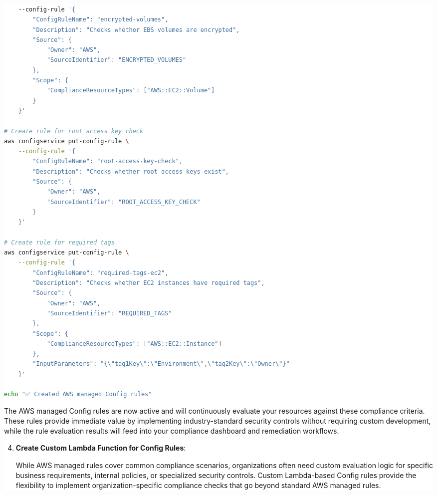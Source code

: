    ```bash
       --config-rule '{
           "ConfigRuleName": "encrypted-volumes",
           "Description": "Checks whether EBS volumes are encrypted",
           "Source": {
               "Owner": "AWS",
               "SourceIdentifier": "ENCRYPTED_VOLUMES"
           },
           "Scope": {
               "ComplianceResourceTypes": ["AWS::EC2::Volume"]
           }
       }'
   
   # Create rule for root access key check
   aws configservice put-config-rule \
       --config-rule '{
           "ConfigRuleName": "root-access-key-check",
           "Description": "Checks whether root access keys exist",
           "Source": {
               "Owner": "AWS",
               "SourceIdentifier": "ROOT_ACCESS_KEY_CHECK"
           }
       }'
   
   # Create rule for required tags
   aws configservice put-config-rule \
       --config-rule '{
           "ConfigRuleName": "required-tags-ec2",
           "Description": "Checks whether EC2 instances have required tags",
           "Source": {
               "Owner": "AWS",
               "SourceIdentifier": "REQUIRED_TAGS"
           },
           "Scope": {
               "ComplianceResourceTypes": ["AWS::EC2::Instance"]
           },
           "InputParameters": "{\"tag1Key\":\"Environment\",\"tag2Key\":\"Owner\"}"
       }'
   
   echo "✅ Created AWS managed Config rules"
   ```

   The AWS managed Config rules are now active and will continuously evaluate your resources against these compliance criteria. These rules provide immediate value by implementing industry-standard security controls without requiring custom development, while the rule evaluation results will feed into your compliance dashboard and remediation workflows.

4. **Create Custom Lambda Function for Config Rules**:

   While AWS managed rules cover common compliance scenarios, organizations often need custom evaluation logic for specific business requirements, internal policies, or specialized security controls. Custom Lambda-based Config rules provide the flexibility to implement organization-specific compliance checks that go beyond standard AWS managed rules.
